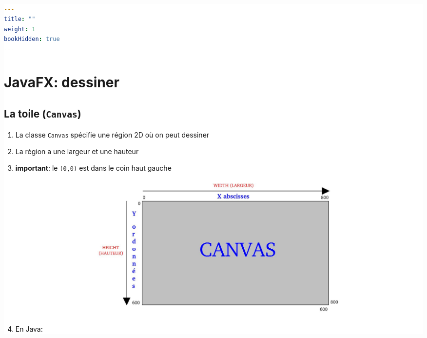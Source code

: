 ```yaml
---
title: ""
weight: 1
bookHidden: true
---
```



# JavaFX: dessiner

## La toile (`Canvas`)


<center>
<video width="50%" src="canvas.mp4" type="video/mp4" controls>
</center>

1. La classe `Canvas` spécifie une région 2D où on peut dessiner
1. La région a une largeur et une hauteur
1. **important**: le `(0,0)` est dans le coin haut gauche

    <center>
        <img width="60%" src="vues07_coordonnes.jpg">
    </center>

1. En Java:
